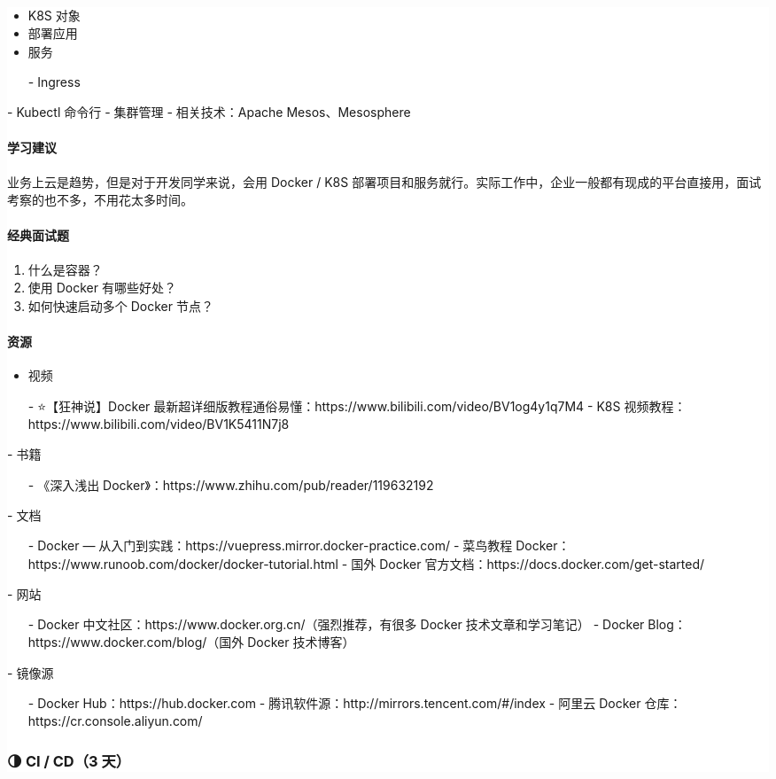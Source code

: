   - K8S 对象 
  - 部署应用 
  - 服务 
   <ul> 
    - Ingress 
   </ul>  
  - Kubectl 命令行 
  - 集群管理 
 </ul>  
- 相关技术：Apache Mesos、Mesosphere

#### 学习建议

业务上云是趋势，但是对于开发同学来说，会用 Docker / K8S 部署项目和服务就行。实际工作中，企业一般都有现成的平台直接用，面试考察的也不多，不用花太多时间。

#### 经典面试题

1. 什么是容器？
2. 使用 Docker 有哪些好处？
3. 如何快速启动多个 Docker 节点？

#### 资源

- 视频

<ul> 
  - ⭐【狂神说】Docker 最新超详细版教程通俗易懂：https://www.bilibili.com/video/BV1og4y1q7M4 
  - K8S 视频教程：https://www.bilibili.com/video/BV1K5411N7j8 
 </ul>  
-  书籍 
 <ul> 
  - 《深入浅出 Docker》：https://www.zhihu.com/pub/reader/119632192 
 </ul>  
-  文档 
 <ul> 
  - Docker — 从入门到实践：https://vuepress.mirror.docker-practice.com/ 
  - 菜鸟教程 Docker：https://www.runoob.com/docker/docker-tutorial.html 
  - 国外 Docker 官方文档：https://docs.docker.com/get-started/ 
 </ul>  
-  网站 
 <ul> 
  - Docker 中文社区：https://www.docker.org.cn/（强烈推荐，有很多 Docker 技术文章和学习笔记） 
  - Docker Blog：https://www.docker.com/blog/（国外 Docker 技术博客） 
 </ul>  
-  镜像源 
 <ul> 
  - Docker Hub：https://hub.docker.com 
  - 腾讯软件源：http://mirrors.tencent.com/#/index 
  - 阿里云 Docker 仓库：https://cr.console.aliyun.com/ 
 </ul>

### 🌗 CI / CD（3 天）
